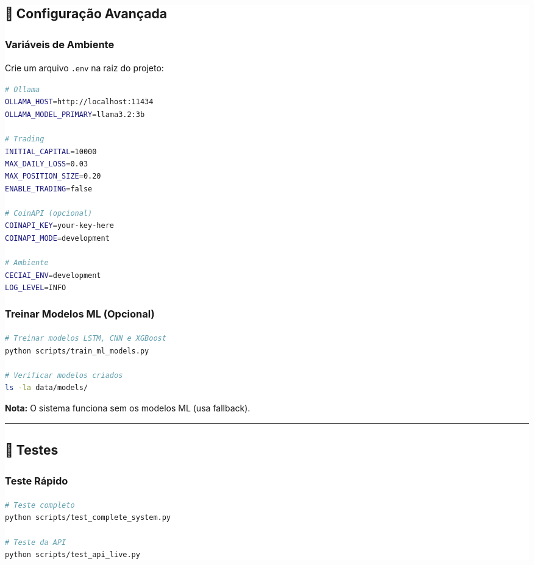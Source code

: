 
## 🔧 Configuração Avançada

### Variáveis de Ambiente

Crie um arquivo `.env` na raiz do projeto:

```bash
# Ollama
OLLAMA_HOST=http://localhost:11434
OLLAMA_MODEL_PRIMARY=llama3.2:3b

# Trading
INITIAL_CAPITAL=10000
MAX_DAILY_LOSS=0.03
MAX_POSITION_SIZE=0.20
ENABLE_TRADING=false

# CoinAPI (opcional)
COINAPI_KEY=your-key-here
COINAPI_MODE=development

# Ambiente
CECIAI_ENV=development
LOG_LEVEL=INFO
```

### Treinar Modelos ML (Opcional)

```bash
# Treinar modelos LSTM, CNN e XGBoost
python scripts/train_ml_models.py

# Verificar modelos criados
ls -la data/models/
```

**Nota:** O sistema funciona sem os modelos ML (usa fallback).

---

## 🧪 Testes

### Teste Rápido

```bash
# Teste completo
python scripts/test_complete_system.py

# Teste da API
python scripts/test_api_live.py
```
